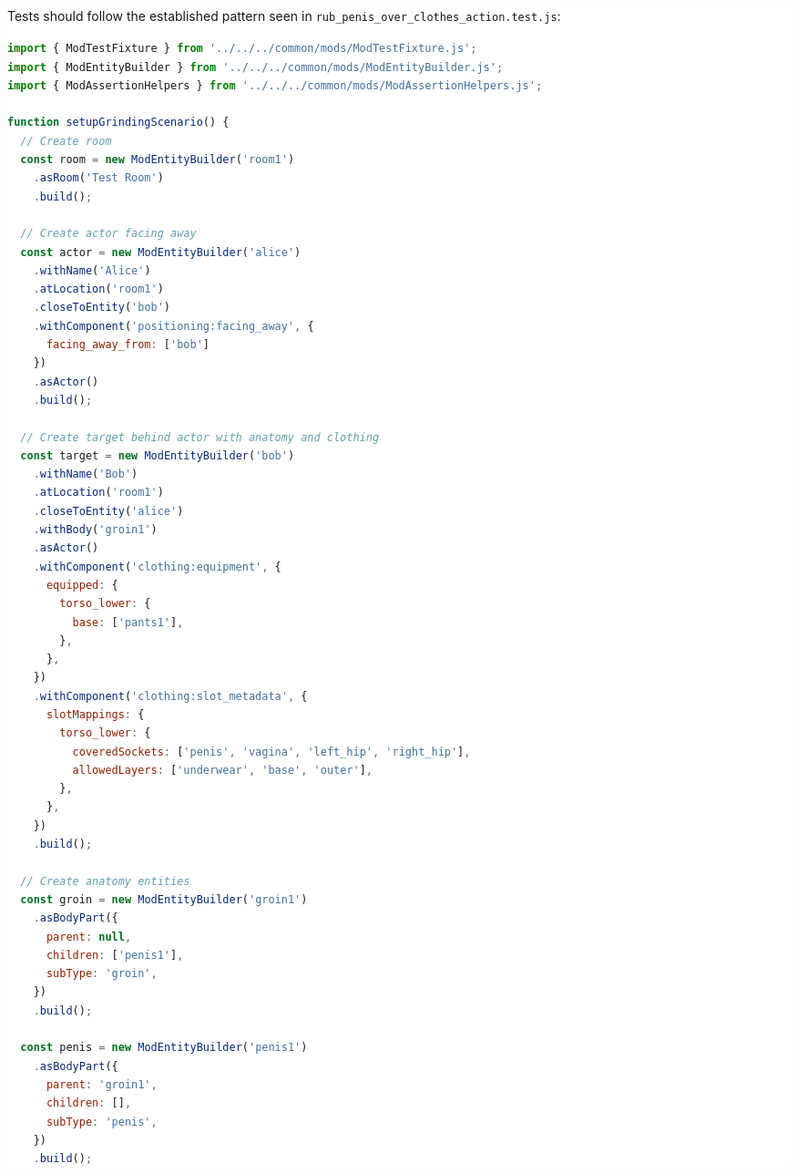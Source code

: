 Tests should follow the established pattern seen in `rub_penis_over_clothes_action.test.js`:

```javascript
import { ModTestFixture } from '../../../common/mods/ModTestFixture.js';
import { ModEntityBuilder } from '../../../common/mods/ModEntityBuilder.js';
import { ModAssertionHelpers } from '../../../common/mods/ModAssertionHelpers.js';

function setupGrindingScenario() {
  // Create room
  const room = new ModEntityBuilder('room1')
    .asRoom('Test Room')
    .build();

  // Create actor facing away
  const actor = new ModEntityBuilder('alice')
    .withName('Alice')
    .atLocation('room1')
    .closeToEntity('bob')
    .withComponent('positioning:facing_away', {
      facing_away_from: ['bob']
    })
    .asActor()
    .build();

  // Create target behind actor with anatomy and clothing
  const target = new ModEntityBuilder('bob')
    .withName('Bob')
    .atLocation('room1')
    .closeToEntity('alice')
    .withBody('groin1')
    .asActor()
    .withComponent('clothing:equipment', {
      equipped: {
        torso_lower: {
          base: ['pants1'],
        },
      },
    })
    .withComponent('clothing:slot_metadata', {
      slotMappings: {
        torso_lower: {
          coveredSockets: ['penis', 'vagina', 'left_hip', 'right_hip'],
          allowedLayers: ['underwear', 'base', 'outer'],
        },
      },
    })
    .build();

  // Create anatomy entities
  const groin = new ModEntityBuilder('groin1')
    .asBodyPart({
      parent: null,
      children: ['penis1'],
      subType: 'groin',
    })
    .build();

  const penis = new ModEntityBuilder('penis1')
    .asBodyPart({
      parent: 'groin1',
      children: [],
      subType: 'penis',
    })
    .build();
```